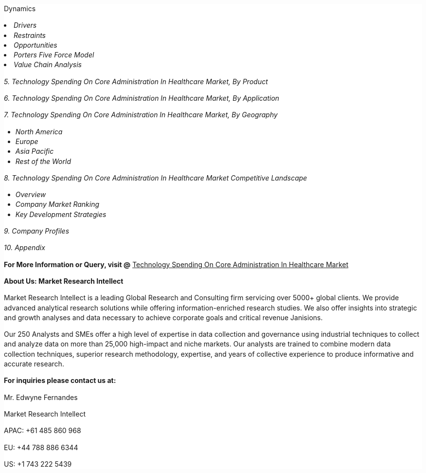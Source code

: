Dynamics</span></em></li><li><em><span class="">Drivers</span></em></li><li><em><span class="">Restraints</span></em></li><li><em><span class="">Opportunities</span></em></li><li><em><span class="">Porters Five Force Model</span></em></li><li><em><span class="">Value Chain Analysis</span></em></li></ul><p><em><span class="font-[700]">5. Technology Spending On Core Administration In Healthcare Market, By Product</span></em></p><p><em><span class="font-[700]">6. Technology Spending On Core Administration In Healthcare Market, By Application</span></em></p><p><em><span class="font-[700]">7. Technology Spending On Core Administration In Healthcare Market, By Geography</span></em></p><ul><li><em><span class="">North America</span></em></li><li><em><span class="">Europe</span></em></li><li><em><span class="">Asia Pacific</span></em></li><li><em><span class="">Rest of the World</span></em></li></ul><p><em><span class="font-[700]">8. Technology Spending On Core Administration In Healthcare Market Competitive Landscape</span></em></p><ul><li><em><span class="">Overview</span></em></li><li><em><span class="">Company Market Ranking</span></em></li><li><em><span class="">Key Development Strategies</span></em></li></ul><p><em><span class="font-[700]">9. Company Profiles</span></em></p><p><em><span class="font-[700]">10. Appendix</span></em></p><p><span class="font-[700]"><strong>For More Information or Query, visit&nbsp;@</strong>&nbsp;</span><span class="font-[700]"><a href="https://www.marketresearchintellect.com/product/technology-spending-on-core-administration-in-healthcare-market-size-and-forecast/?utm_source=Linkedin&utm_medium=832" target="_blank" data-tracking-control-name="article-ssr-frontend-pulse_little-text-block" data-tracking-will-navigate="" data-test-link="">Technology Spending On Core Administration In Healthcare Market</a></span></p><p><strong><span class="font-[700]">About Us: Market Research Intellect</span></strong></p><p><span class="">Market Research Intellect is a leading Global Research and Consulting firm servicing over 5000+ global clients. We provide advanced analytical research solutions while offering information-enriched research studies.&nbsp;</span>We also offer insights into strategic and growth analyses and data necessary to achieve corporate goals and critical revenue Janisions.</p><p><span class="">Our 250 Analysts and SMEs offer a high level of expertise in data collection and governance using industrial techniques to collect and analyze data on more than 25,000 high-impact and niche markets. Our analysts are trained to combine modern data collection techniques, superior research methodology, expertise, and years of collective experience to produce informative and accurate research.</span></p><p><strong>For inquiries please contact us at:</strong></p><p>Mr. Edwyne Fernandes</p><p>Market Research Intellect</p><p>APAC: +61 485 860 968</p><p>EU: +44 788 886 6344</p><p>US: +1 743 222 5439</p>
